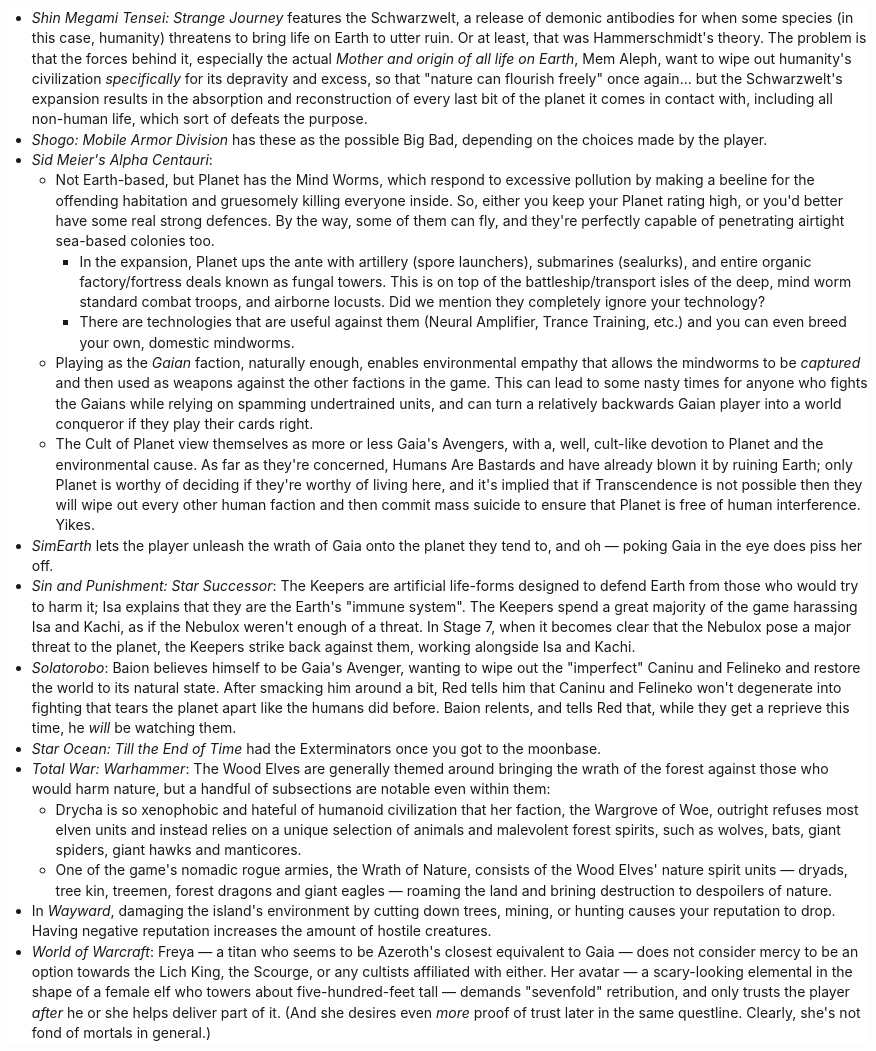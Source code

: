 -   _Shin Megami Tensei: Strange Journey_ features the Schwarzwelt, a release of demonic antibodies for when some species (in this case, humanity) threatens to bring life on Earth to utter ruin. Or at least, that was Hammerschmidt's theory. The problem is that the forces behind it, especially the actual _Mother and origin of all life on Earth_, Mem Aleph, want to wipe out humanity's civilization _specifically_ for its depravity and excess, so that "nature can flourish freely" once again... but the Schwarzwelt's expansion results in the absorption and reconstruction of every last bit of the planet it comes in contact with, including all non-human life, which sort of defeats the purpose.
-   _Shogo: Mobile Armor Division_ has these as the possible Big Bad, depending on the choices made by the player.
-   _Sid Meier's Alpha Centauri_:
    -   Not Earth-based, but Planet has the Mind Worms, which respond to excessive pollution by making a beeline for the offending habitation and gruesomely killing everyone inside. So, either you keep your Planet rating high, or you'd better have some real strong defences. By the way, some of them can fly, and they're perfectly capable of penetrating airtight sea-based colonies too.
        -   In the expansion, Planet ups the ante with artillery (spore launchers), submarines (sealurks), and entire organic factory/fortress deals known as fungal towers. This is on top of the battleship/transport isles of the deep, mind worm standard combat troops, and airborne locusts. Did we mention they completely ignore your technology?
        -   There are technologies that are useful against them (Neural Amplifier, Trance Training, etc.) and you can even breed your own, domestic mindworms.
    -   Playing as the _Gaian_ faction, naturally enough, enables environmental empathy that allows the mindworms to be _captured_ and then used as weapons against the other factions in the game. This can lead to some nasty times for anyone who fights the Gaians while relying on spamming undertrained units, and can turn a relatively backwards Gaian player into a world conqueror if they play their cards right.
    -   The Cult of Planet view themselves as more or less Gaia's Avengers, with a, well, cult-like devotion to Planet and the environmental cause. As far as they're concerned, Humans Are Bastards and have already blown it by ruining Earth; only Planet is worthy of deciding if they're worthy of living here, and it's implied that if Transcendence is not possible then they will wipe out every other human faction and then commit mass suicide to ensure that Planet is free of human interference. Yikes.
-   _SimEarth_ lets the player unleash the wrath of Gaia onto the planet they tend to, and oh — poking Gaia in the eye does piss her off.
-   _Sin and Punishment: Star Successor_: The Keepers are artificial life-forms designed to defend Earth from those who would try to harm it; Isa explains that they are the Earth's "immune system". The Keepers spend a great majority of the game harassing Isa and Kachi, as if the Nebulox weren't enough of a threat. In Stage 7, when it becomes clear that the Nebulox pose a major threat to the planet, the Keepers strike back against them, working alongside Isa and Kachi.
-   _Solatorobo_: Baion believes himself to be Gaia's Avenger, wanting to wipe out the "imperfect" Caninu and Felineko and restore the world to its natural state. After smacking him around a bit, Red tells him that Caninu and Felineko won't degenerate into fighting that tears the planet apart like the humans did before. Baion relents, and tells Red that, while they get a reprieve this time, he _will_ be watching them.
-   _Star Ocean: Till the End of Time_ had the Exterminators once you got to the moonbase.
-   _Total War: Warhammer_: The Wood Elves are generally themed around bringing the wrath of the forest against those who would harm nature, but a handful of subsections are notable even within them:
    -   Drycha is so xenophobic and hateful of humanoid civilization that her faction, the Wargrove of Woe, outright refuses most elven units and instead relies on a unique selection of animals and malevolent forest spirits, such as wolves, bats, giant spiders, giant hawks and manticores.
    -   One of the game's nomadic rogue armies, the Wrath of Nature, consists of the Wood Elves' nature spirit units — dryads, tree kin, treemen, forest dragons and giant eagles — roaming the land and brining destruction to despoilers of nature.
-   In _Wayward_, damaging the island's environment by cutting down trees, mining, or hunting causes your reputation to drop. Having negative reputation increases the amount of hostile creatures.
-   _World of Warcraft_: Freya — a titan who seems to be Azeroth's closest equivalent to Gaia — does not consider mercy to be an option towards the Lich King, the Scourge, or any cultists affiliated with either. Her avatar — a scary-looking elemental in the shape of a female elf who towers about five-hundred-feet tall — demands "sevenfold" retribution, and only trusts the player _after_ he or she helps deliver part of it. (And she desires even _more_ proof of trust later in the same questline. Clearly, she's not fond of mortals in general.)